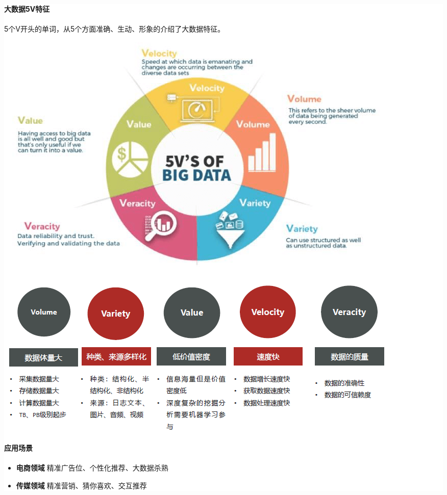 #### 大数据5V特征

5个V开头的单词，从5个方面准确、生动、形象的介绍了大数据特征。
![大数据5V特征](./HadoopBase/2022-11-19-15-31-43.png)

![大数据5V特征](./HadoopBase/2022-11-19-15-32-24.png)

#### 应用场景

- **电商领域**
精准广告位、个性化推荐、大数据杀熟

- **传媒领域**
精准营销、猜你喜欢、交互推荐
